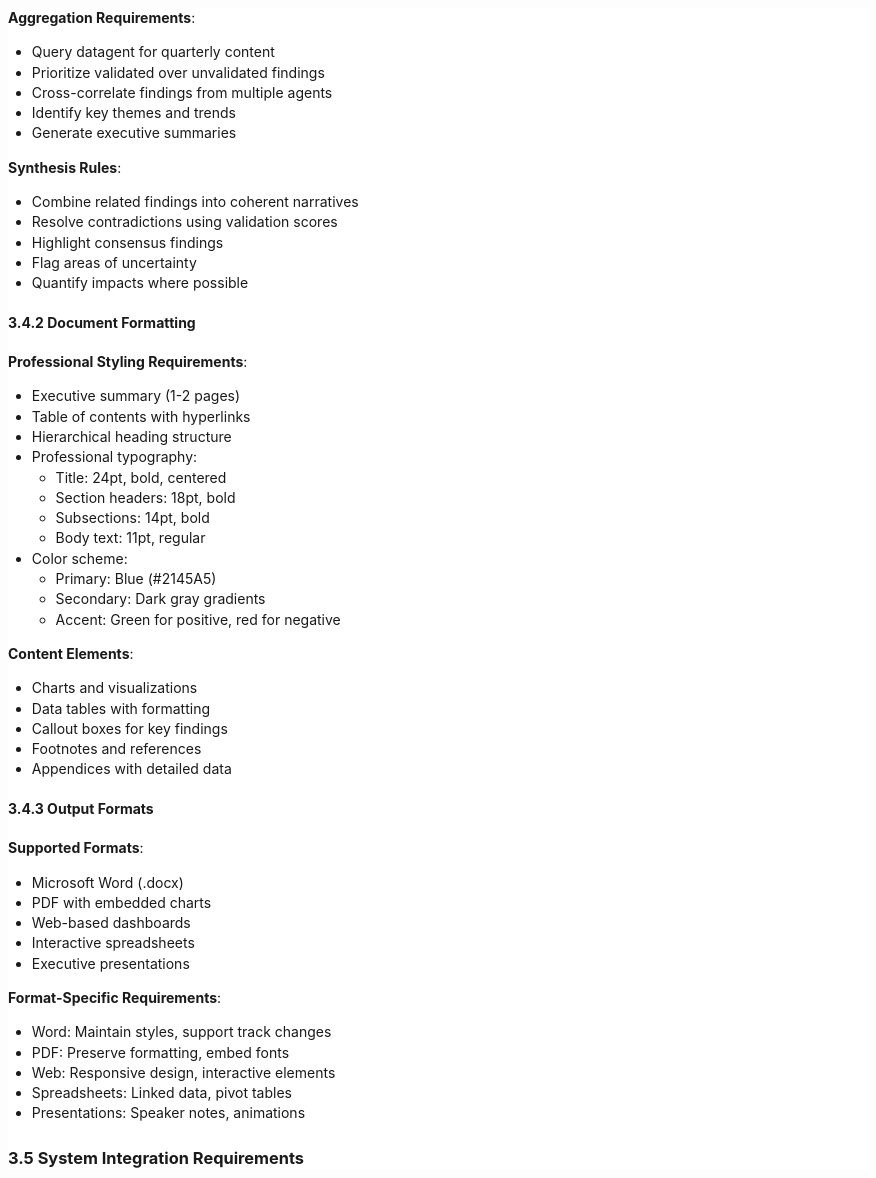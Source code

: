**Aggregation Requirements**:
- Query datagent for quarterly content
- Prioritize validated over unvalidated findings
- Cross-correlate findings from multiple agents
- Identify key themes and trends
- Generate executive summaries

**Synthesis Rules**:
- Combine related findings into coherent narratives
- Resolve contradictions using validation scores
- Highlight consensus findings
- Flag areas of uncertainty
- Quantify impacts where possible

#### 3.4.2 Document Formatting
**Professional Styling Requirements**:
- Executive summary (1-2 pages)
- Table of contents with hyperlinks
- Hierarchical heading structure
- Professional typography:
  - Title: 24pt, bold, centered
  - Section headers: 18pt, bold
  - Subsections: 14pt, bold
  - Body text: 11pt, regular
- Color scheme:
  - Primary: Blue (#2145A5)
  - Secondary: Dark gray gradients
  - Accent: Green for positive, red for negative

**Content Elements**:
- Charts and visualizations
- Data tables with formatting
- Callout boxes for key findings
- Footnotes and references
- Appendices with detailed data

#### 3.4.3 Output Formats
**Supported Formats**:
- Microsoft Word (.docx)
- PDF with embedded charts
- Web-based dashboards
- Interactive spreadsheets
- Executive presentations

**Format-Specific Requirements**:
- Word: Maintain styles, support track changes
- PDF: Preserve formatting, embed fonts
- Web: Responsive design, interactive elements
- Spreadsheets: Linked data, pivot tables
- Presentations: Speaker notes, animations

### 3.5 System Integration Requirements

